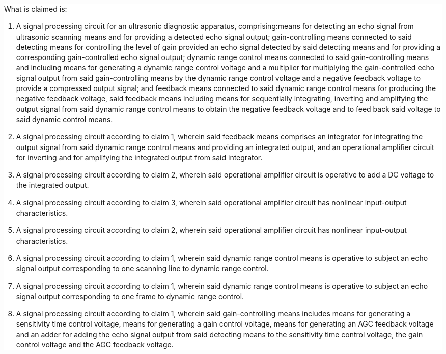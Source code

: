 What is claimed is:
 
1. A signal processing circuit for an ultrasonic diagnostic apparatus, comprising:means for detecting an echo signal from ultrasonic scanning means and for providing a detected echo signal output; gain-controlling means connected to said detecting means for controlling the level of gain provided an echo signal detected by said detecting means and for providing a corresponding gain-controlled echo signal output; dynamic range control means connected to said gain-controlling means and including means for generating a dynamic range control voltage and a multiplier for multiplying the gain-controlled echo signal output from said gain-controlling means by the dynamic range control voltage and a negative feedback voltage to provide a compressed output signal; and feedback means connected to said dynamic range control means for producing the negative feedback voltage, said feedback means including means for sequentially integrating, inverting and amplifying the output signal from said dynamic range control means to obtain the negative feedback voltage and to feed back said voltage to said dynamic control means. 

  
2. A signal processing circuit according to claim 1, wherein said feedback means comprises an integrator for integrating the output signal from said dynamic range control means and providing an integrated output, and an operational amplifier circuit for inverting and for amplifying the integrated output from said integrator.

  
3. A signal processing circuit according to claim 2, wherein said operational amplifier circuit is operative to add a DC voltage to the integrated output.

  
4. A signal processing circuit according to claim 3, wherein said operational amplifier circuit has nonlinear input-output characteristics.

  
5. A signal processing circuit according to claim 2, wherein said operational amplifier circuit has nonlinear input-output characteristics.

  
6. A signal processing circuit according to claim 1, wherein said dynamic range control means is operative to subject an echo signal output corresponding to one scanning line to dynamic range control.

  
7. A signal processing circuit according to claim 1, wherein said dynamic range control means is operative to subject an echo signal output corresponding to one frame to dynamic range control.

  
8. A signal processing circuit according to claim 1, wherein said gain-controlling means includes means for generating a sensitivity time control voltage, means for generating a gain control voltage, means for generating an AGC feedback voltage and an adder for adding the echo signal output from said detecting means to the sensitivity time control voltage, the gain control voltage and the AGC feedback voltage.